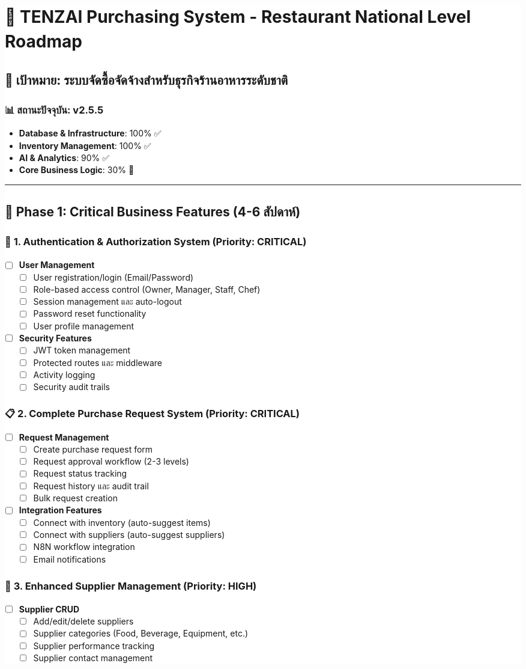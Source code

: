# 🏪 TENZAI Purchasing System - Restaurant National Level Roadmap

## 🎯 **เป้าหมาย: ระบบจัดซื้อจัดจ้างสำหรับธุรกิจร้านอาหารระดับชาติ**

### 📊 **สถานะปัจจุบัน: v2.5.5**
- **Database & Infrastructure**: 100% ✅
- **Inventory Management**: 100% ✅
- **AI & Analytics**: 90% ✅
- **Core Business Logic**: 30% 🔄

---

## 🚨 **Phase 1: Critical Business Features (4-6 สัปดาห์)**

### 🔐 **1. Authentication & Authorization System (Priority: CRITICAL)**
- [ ] **User Management**
  - [ ] User registration/login (Email/Password)
  - [ ] Role-based access control (Owner, Manager, Staff, Chef)
  - [ ] Session management และ auto-logout
  - [ ] Password reset functionality
  - [ ] User profile management

- [ ] **Security Features**
  - [ ] JWT token management
  - [ ] Protected routes และ middleware
  - [ ] Activity logging
  - [ ] Security audit trails

### 📋 **2. Complete Purchase Request System (Priority: CRITICAL)**
- [ ] **Request Management**
  - [ ] Create purchase request form
  - [ ] Request approval workflow (2-3 levels)
  - [ ] Request status tracking
  - [ ] Request history และ audit trail
  - [ ] Bulk request creation

- [ ] **Integration Features**
  - [ ] Connect with inventory (auto-suggest items)
  - [ ] Connect with suppliers (auto-suggest suppliers)
  - [ ] N8N workflow integration
  - [ ] Email notifications

### 👥 **3. Enhanced Supplier Management (Priority: HIGH)**
- [ ] **Supplier CRUD**
  - [ ] Add/edit/delete suppliers
  - [ ] Supplier categories (Food, Beverage, Equipment, etc.)
  - [ ] Supplier performance tracking
  - [ ] Supplier contact management
